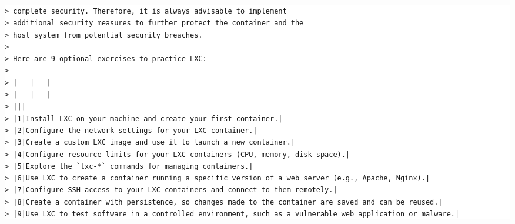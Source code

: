     > complete security. Therefore, it is always advisable to implement  
    > additional security measures to further protect the container and the  
    > host system from potential security breaches.  
    > 
    > Here are 9 optional exercises to practice LXC:
    > 
    > |   |   |
    > |---|---|
    > |||
    > |1|Install LXC on your machine and create your first container.|
    > |2|Configure the network settings for your LXC container.|
    > |3|Create a custom LXC image and use it to launch a new container.|
    > |4|Configure resource limits for your LXC containers (CPU, memory, disk space).|
    > |5|Explore the `lxc-*` commands for managing containers.|
    > |6|Use LXC to create a container running a specific version of a web server (e.g., Apache, Nginx).|
    > |7|Configure SSH access to your LXC containers and connect to them remotely.|
    > |8|Create a container with persistence, so changes made to the container are saved and can be reused.|
    > |9|Use LXC to test software in a controlled environment, such as a vulnerable web application or malware.|
